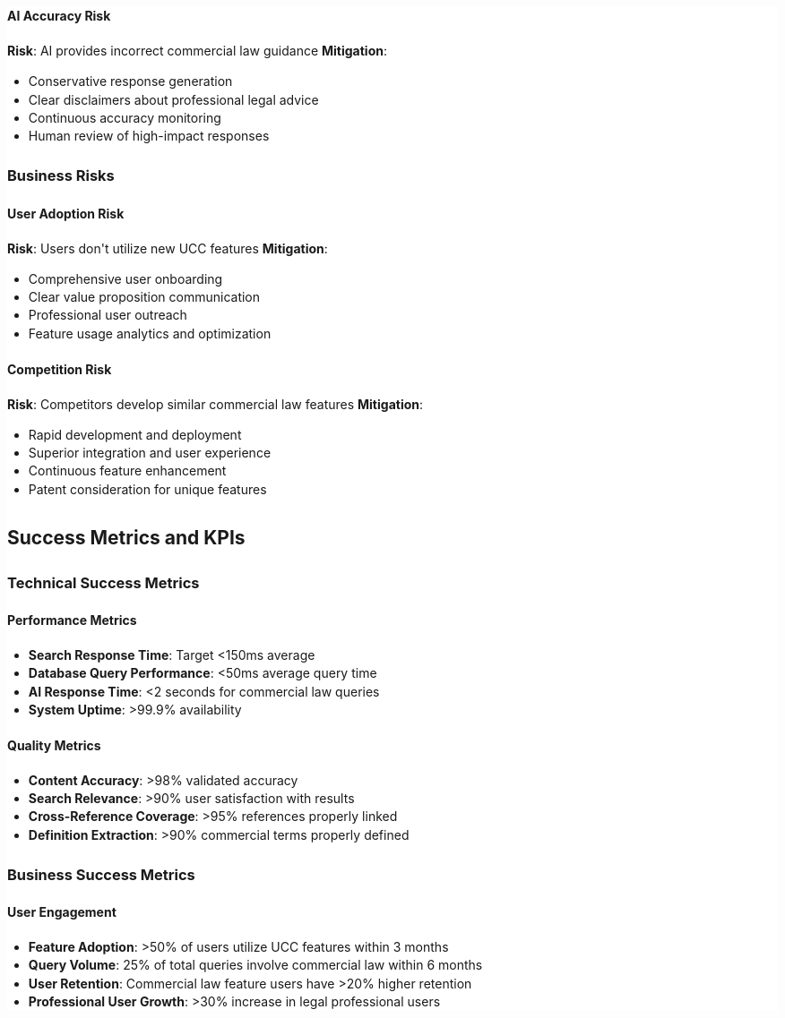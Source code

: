 #### AI Accuracy Risk
**Risk**: AI provides incorrect commercial law guidance
**Mitigation**:
- Conservative response generation
- Clear disclaimers about professional legal advice
- Continuous accuracy monitoring
- Human review of high-impact responses

### Business Risks

#### User Adoption Risk
**Risk**: Users don't utilize new UCC features
**Mitigation**:
- Comprehensive user onboarding
- Clear value proposition communication
- Professional user outreach
- Feature usage analytics and optimization

#### Competition Risk
**Risk**: Competitors develop similar commercial law features
**Mitigation**:
- Rapid development and deployment
- Superior integration and user experience
- Continuous feature enhancement
- Patent consideration for unique features

## Success Metrics and KPIs

### Technical Success Metrics

#### Performance Metrics
- **Search Response Time**: Target <150ms average
- **Database Query Performance**: <50ms average query time
- **AI Response Time**: <2 seconds for commercial law queries
- **System Uptime**: >99.9% availability

#### Quality Metrics
- **Content Accuracy**: >98% validated accuracy
- **Search Relevance**: >90% user satisfaction with results
- **Cross-Reference Coverage**: >95% references properly linked
- **Definition Extraction**: >90% commercial terms properly defined

### Business Success Metrics

#### User Engagement
- **Feature Adoption**: >50% of users utilize UCC features within 3 months
- **Query Volume**: 25% of total queries involve commercial law within 6 months
- **User Retention**: Commercial law feature users have >20% higher retention
- **Professional User Growth**: >30% increase in legal professional users
